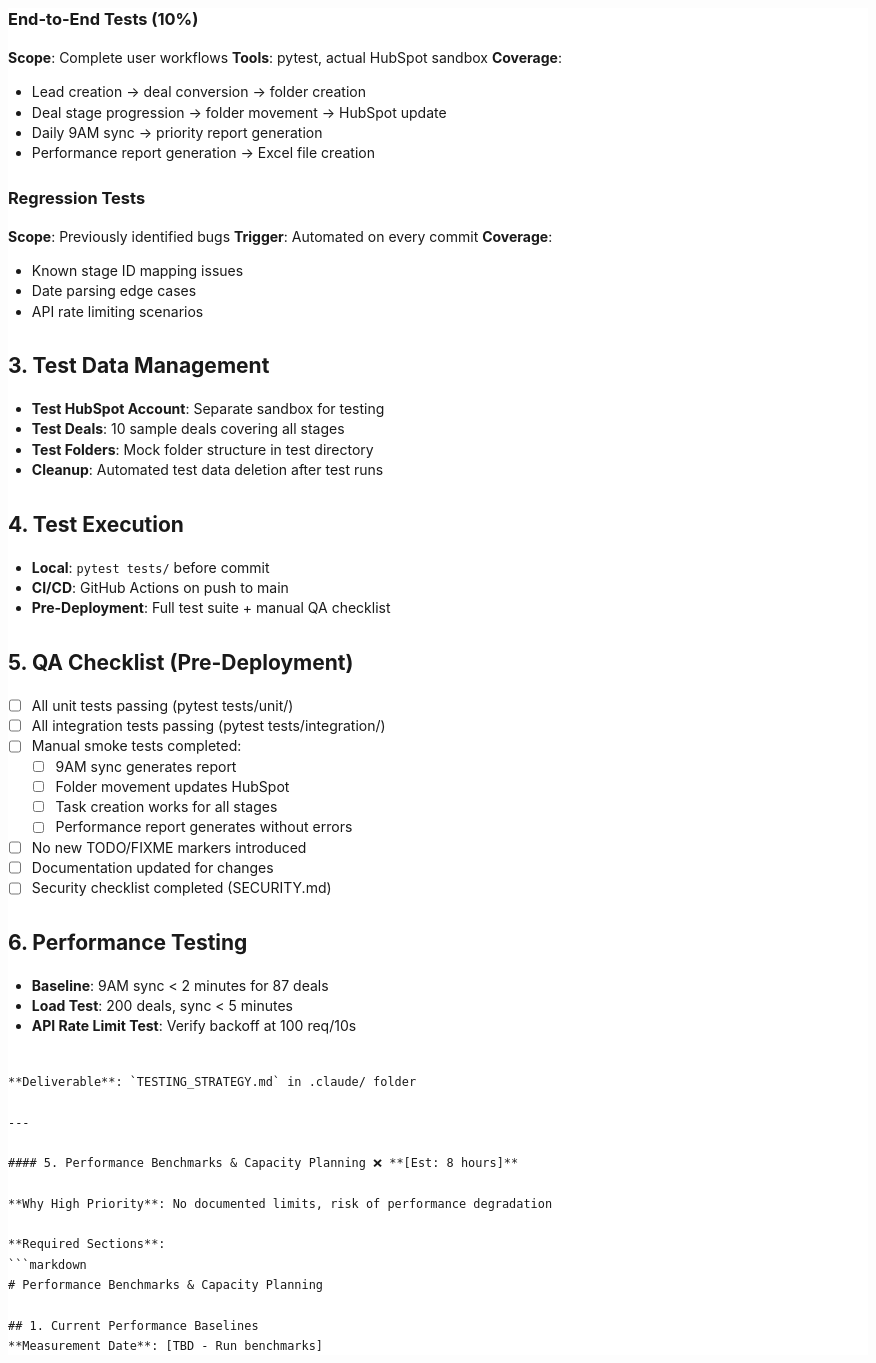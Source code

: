 ### End-to-End Tests (10%)
**Scope**: Complete user workflows
**Tools**: pytest, actual HubSpot sandbox
**Coverage**:
- Lead creation → deal conversion → folder creation
- Deal stage progression → folder movement → HubSpot update
- Daily 9AM sync → priority report generation
- Performance report generation → Excel file creation

### Regression Tests
**Scope**: Previously identified bugs
**Trigger**: Automated on every commit
**Coverage**:
- Known stage ID mapping issues
- Date parsing edge cases
- API rate limiting scenarios

## 3. Test Data Management
- **Test HubSpot Account**: Separate sandbox for testing
- **Test Deals**: 10 sample deals covering all stages
- **Test Folders**: Mock folder structure in test directory
- **Cleanup**: Automated test data deletion after test runs

## 4. Test Execution
- **Local**: `pytest tests/` before commit
- **CI/CD**: GitHub Actions on push to main
- **Pre-Deployment**: Full test suite + manual QA checklist

## 5. QA Checklist (Pre-Deployment)
- [ ] All unit tests passing (pytest tests/unit/)
- [ ] All integration tests passing (pytest tests/integration/)
- [ ] Manual smoke tests completed:
  - [ ] 9AM sync generates report
  - [ ] Folder movement updates HubSpot
  - [ ] Task creation works for all stages
  - [ ] Performance report generates without errors
- [ ] No new TODO/FIXME markers introduced
- [ ] Documentation updated for changes
- [ ] Security checklist completed (SECURITY.md)

## 6. Performance Testing
- **Baseline**: 9AM sync < 2 minutes for 87 deals
- **Load Test**: 200 deals, sync < 5 minutes
- **API Rate Limit Test**: Verify backoff at 100 req/10s
```

**Deliverable**: `TESTING_STRATEGY.md` in .claude/ folder

---

#### 5. Performance Benchmarks & Capacity Planning ❌ **[Est: 8 hours]**

**Why High Priority**: No documented limits, risk of performance degradation

**Required Sections**:
```markdown
# Performance Benchmarks & Capacity Planning

## 1. Current Performance Baselines
**Measurement Date**: [TBD - Run benchmarks]
```